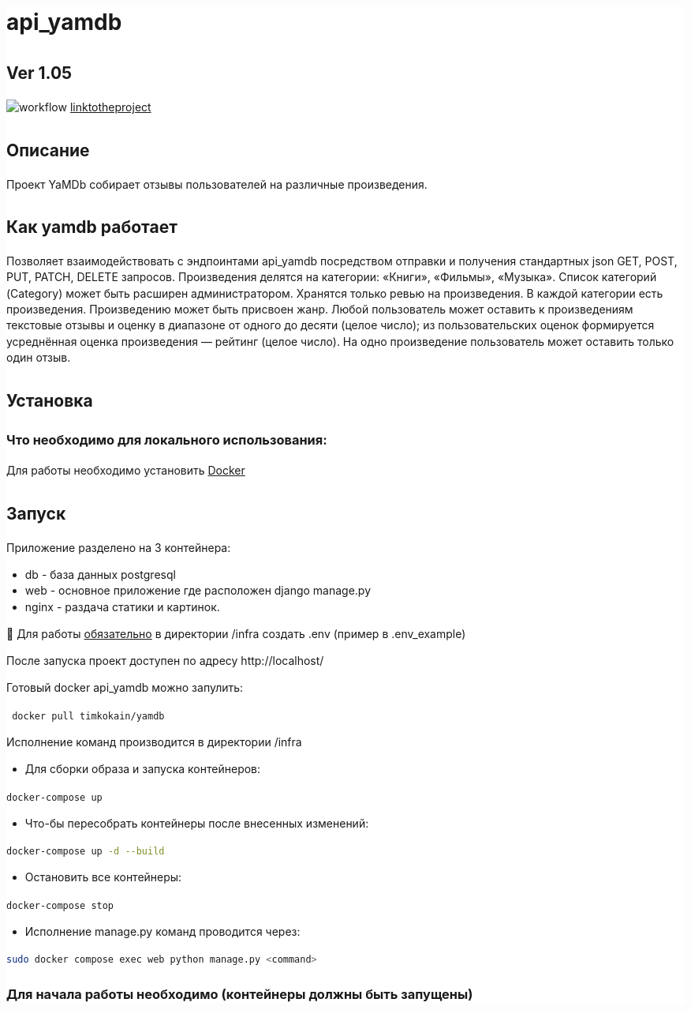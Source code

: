# api_yamdb
## Ver 1.05

![workflow](https://github.com/timkokain/yamdb_final/actions/workflows/yamdb_workflow.yml/badge.svg)
[linktotheproject](http://158.160.5.93/redoc/)

## Описание

Проект YaMDb собирает отзывы пользователей на различные произведения.

## Как yamdb работает

Позволяет взаимодействовать с эндпоинтами api_yamdb посредством отправки и получения стандартных json GET, POST, PUT, PATCH, DELETE запросов.
Произведения делятся на категории: «Книги», «Фильмы», «Музыка». Список категорий (Category) может быть расширен администратором.
Хранятся только ревью на произведения. В каждой категории есть произведения. Произведению может быть присвоен жанр.
Любой пользователь может оставить к произведениям текстовые отзывы и оценку в диапазоне от одного до десяти (целое число); из пользовательских оценок формируется усреднённая оценка произведения — рейтинг (целое число). На одно произведение пользователь может оставить только один отзыв.

## Установка
### Что необходимо для локального использования:

Для работы необходимо установить [Docker](https://www.docker.com/)

## Запуск

Приложение разделено на 3 контейнера:
* db - база данных postgresql
* web - основное приложение где расположен django manage.py
* nginx - раздача статики и картинок.

&#x1F534; Для работы <ins>обязательно</ins> в директории /infra создать .env (пример в .env_example)

После запуска проект доступен по адресу http://localhost/

Готовый docker api_yamdb можно запулить:
```bash
 docker pull timkokain/yamdb
```
Исполнение команд производится в директории /infra
* Для сборки образа и запуска контейнеров:
```bash
docker-compose up
```
* Что-бы пересобрать контейнеры после внесенных изменений:
```bash
docker-compose up -d --build
```
* Остановить все контейнеры:
```bash
docker-compose stop
```
* Исполнение manage.py команд проводится через:
```bash
sudo docker compose exec web python manage.py <command>
```
### Для начала работы необходимо (контейнеры должны быть запущены)